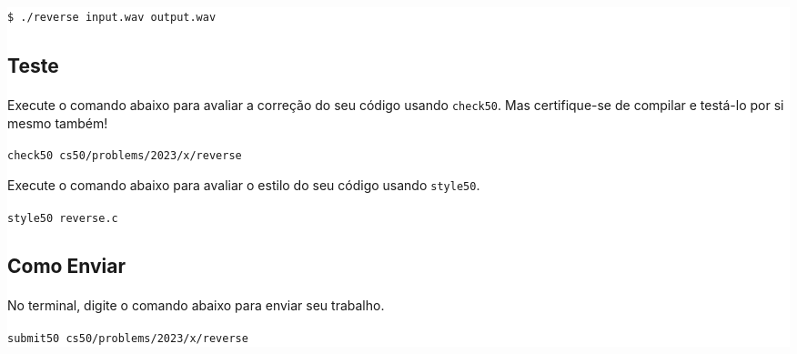     $ ./reverse input.wav output.wav
    

Teste
-----

Execute o comando abaixo para avaliar a correção do seu código usando `check50`. Mas certifique-se de compilar e testá-lo por si mesmo também!

    check50 cs50/problems/2023/x/reverse
    

Execute o comando abaixo para avaliar o estilo do seu código usando `style50`.

    style50 reverse.c
    

Como Enviar
-----------

No terminal, digite o comando abaixo para enviar seu trabalho.

    submit50 cs50/problems/2023/x/reverse

